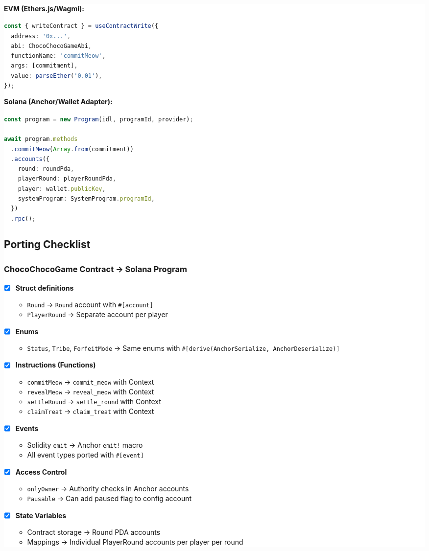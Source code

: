 **EVM (Ethers.js/Wagmi):**
```typescript
const { writeContract } = useContractWrite({
  address: '0x...',
  abi: ChocoChocoGameAbi,
  functionName: 'commitMeow',
  args: [commitment],
  value: parseEther('0.01'),
});
```

**Solana (Anchor/Wallet Adapter):**
```typescript
const program = new Program(idl, programId, provider);

await program.methods
  .commitMeow(Array.from(commitment))
  .accounts({
    round: roundPda,
    playerRound: playerRoundPda,
    player: wallet.publicKey,
    systemProgram: SystemProgram.programId,
  })
  .rpc();
```

## Porting Checklist

### ChocoChocoGame Contract → Solana Program

- [x] **Struct definitions**
  - `Round` → `Round` account with `#[account]`
  - `PlayerRound` → Separate account per player
  
- [x] **Enums**
  - `Status`, `Tribe`, `ForfeitMode` → Same enums with `#[derive(AnchorSerialize, AnchorDeserialize)]`
  
- [x] **Instructions (Functions)**
  - `commitMeow` → `commit_meow` with Context<CommitMeow>
  - `revealMeow` → `reveal_meow` with Context<RevealMeow>
  - `settleRound` → `settle_round` with Context<SettleRound>
  - `claimTreat` → `claim_treat` with Context<ClaimTreat>
  
- [x] **Events**
  - Solidity `emit` → Anchor `emit!` macro
  - All event types ported with `#[event]`
  
- [x] **Access Control**
  - `onlyOwner` → Authority checks in Anchor accounts
  - `Pausable` → Can add paused flag to config account
  
- [x] **State Variables**
  - Contract storage → Round PDA accounts
  - Mappings → Individual PlayerRound accounts per player per round
  